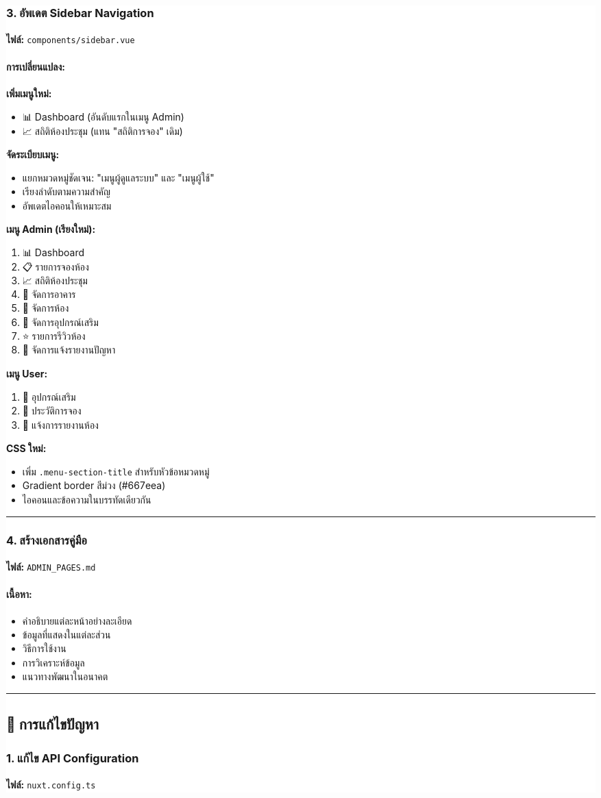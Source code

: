 
### 3. อัพเดต Sidebar Navigation
**ไฟล์:** `components/sidebar.vue`

#### การเปลี่ยนแปลง:

**เพิ่มเมนูใหม่:**
- 📊 Dashboard (อันดับแรกในเมนู Admin)
- 📈 สถิติห้องประชุม (แทน "สถิติการจอง" เดิม)

**จัดระเบียบเมนู:**
- แยกหมวดหมู่ชัดเจน: "เมนูผู้ดูแลระบบ" และ "เมนูผู้ใช้"
- เรียงลำดับตามความสำคัญ
- อัพเดตไอคอนให้เหมาะสม

**เมนู Admin (เรียงใหม่):**
1. 📊 Dashboard
2. 📋 รายการจองห้อง
3. 📈 สถิติห้องประชุม
4. 🏢 จัดการอาคาร
5. 🚪 จัดการห้อง
6. 🔧 จัดการอุปกรณ์เสริม
7. ⭐ รายการรีวิวห้อง
8. 🚩 จัดการแจ้งรายงานปัญหา

**เมนู User:**
1. 🔧 อุปกรณ์เสริม
2. 📜 ประวัติการจอง
3. 📢 แจ้งการรายงานห้อง

**CSS ใหม่:**
- เพิ่ม `.menu-section-title` สำหรับหัวข้อหมวดหมู่
- Gradient border สีม่วง (#667eea)
- ไอคอนและข้อความในบรรทัดเดียวกัน

---

### 4. สร้างเอกสารคู่มือ
**ไฟล์:** `ADMIN_PAGES.md`

#### เนื้อหา:
- คำอธิบายแต่ละหน้าอย่างละเอียด
- ข้อมูลที่แสดงในแต่ละส่วน
- วิธีการใช้งาน
- การวิเคราะห์ข้อมูล
- แนวทางพัฒนาในอนาคต

---

## 🔧 การแก้ไขปัญหา

### 1. แก้ไข API Configuration
**ไฟล์:** `nuxt.config.ts`
